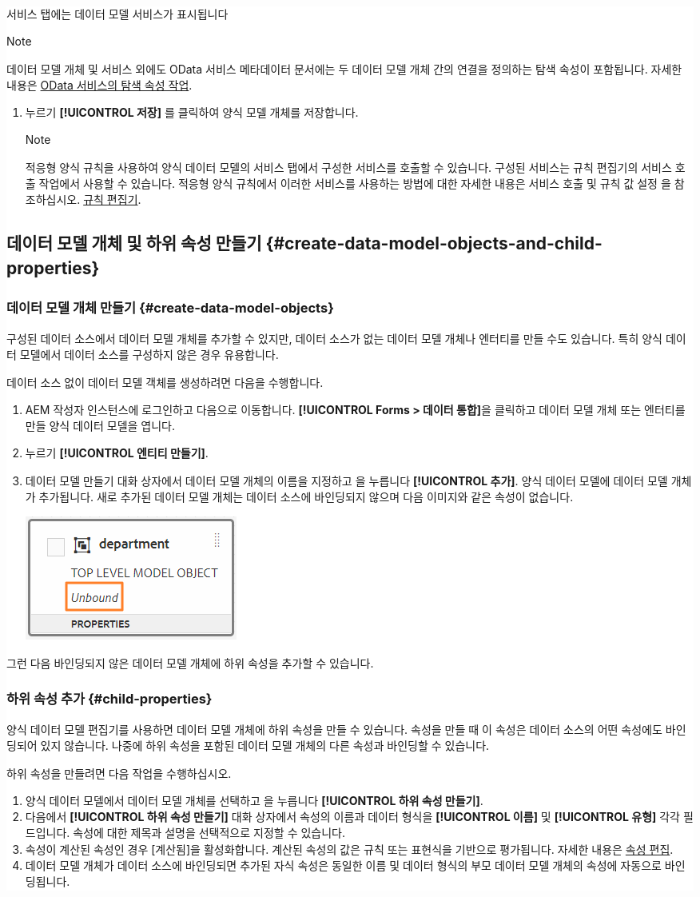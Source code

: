    서비스 탭에는 데이터 모델 서비스가 표시됩니다

   >[!NOTE]
   >
   >데이터 모델 개체 및 서비스 외에도 OData 서비스 메타데이터 문서에는 두 데이터 모델 개체 간의 연결을 정의하는 탐색 속성이 포함됩니다. 자세한 내용은 [OData 서비스의 탐색 속성 작업](#work-with-navigation-properties-of-odata-services).

1. 누르기 **[!UICONTROL 저장]** 를 클릭하여 양식 모델 개체를 저장합니다.

   >[!NOTE]
   >
   >적응형 양식 규칙을 사용하여 양식 데이터 모델의 서비스 탭에서 구성한 서비스를 호출할 수 있습니다. 구성된 서비스는 규칙 편집기의 서비스 호출 작업에서 사용할 수 있습니다. 적응형 양식 규칙에서 이러한 서비스를 사용하는 방법에 대한 자세한 내용은 서비스 호출 및 규칙 값 설정 을 참조하십시오. [규칙 편집기](/help/forms/using/rule-editor.md).

## 데이터 모델 개체 및 하위 속성 만들기 {#create-data-model-objects-and-child-properties}

### 데이터 모델 개체 만들기 {#create-data-model-objects}

구성된 데이터 소스에서 데이터 모델 개체를 추가할 수 있지만, 데이터 소스가 없는 데이터 모델 개체나 엔터티를 만들 수도 있습니다. 특히 양식 데이터 모델에서 데이터 소스를 구성하지 않은 경우 유용합니다.

데이터 소스 없이 데이터 모델 객체를 생성하려면 다음을 수행합니다.

1. AEM 작성자 인스턴스에 로그인하고 다음으로 이동합니다. **[!UICONTROL Forms > 데이터 통합]**&#x200B;을 클릭하고 데이터 모델 개체 또는 엔터티를 만들 양식 데이터 모델을 엽니다.
1. 누르기 **[!UICONTROL 엔티티 만들기]**.
1. 데이터 모델 만들기 대화 상자에서 데이터 모델 개체의 이름을 지정하고 을 누릅니다 **[!UICONTROL 추가]**. 양식 데이터 모델에 데이터 모델 개체가 추가됩니다. 새로 추가된 데이터 모델 개체는 데이터 소스에 바인딩되지 않으며 다음 이미지와 같은 속성이 없습니다.

   ![새 엔티티](assets/new-entity.png)

그런 다음 바인딩되지 않은 데이터 모델 개체에 하위 속성을 추가할 수 있습니다.

### 하위 속성 추가 {#child-properties}

양식 데이터 모델 편집기를 사용하면 데이터 모델 개체에 하위 속성을 만들 수 있습니다. 속성을 만들 때 이 속성은 데이터 소스의 어떤 속성에도 바인딩되어 있지 않습니다. 나중에 하위 속성을 포함된 데이터 모델 개체의 다른 속성과 바인딩할 수 있습니다.

하위 속성을 만들려면 다음 작업을 수행하십시오.

1. 양식 데이터 모델에서 데이터 모델 개체를 선택하고 을 누릅니다 **[!UICONTROL 하위 속성 만들기]**.
1. 다음에서 **[!UICONTROL 하위 속성 만들기]** 대화 상자에서 속성의 이름과 데이터 형식을 **[!UICONTROL 이름]** 및 **[!UICONTROL 유형]** 각각 필드입니다. 속성에 대한 제목과 설명을 선택적으로 지정할 수 있습니다.
1. 속성이 계산된 속성인 경우 [계산됨]을 활성화합니다. 계산된 속성의 값은 규칙 또는 표현식을 기반으로 평가됩니다. 자세한 내용은 [속성 편집](#edit-properties).
1. 데이터 모델 개체가 데이터 소스에 바인딩되면 추가된 자식 속성은 동일한 이름 및 데이터 형식의 부모 데이터 모델 개체의 속성에 자동으로 바인딩됩니다.
